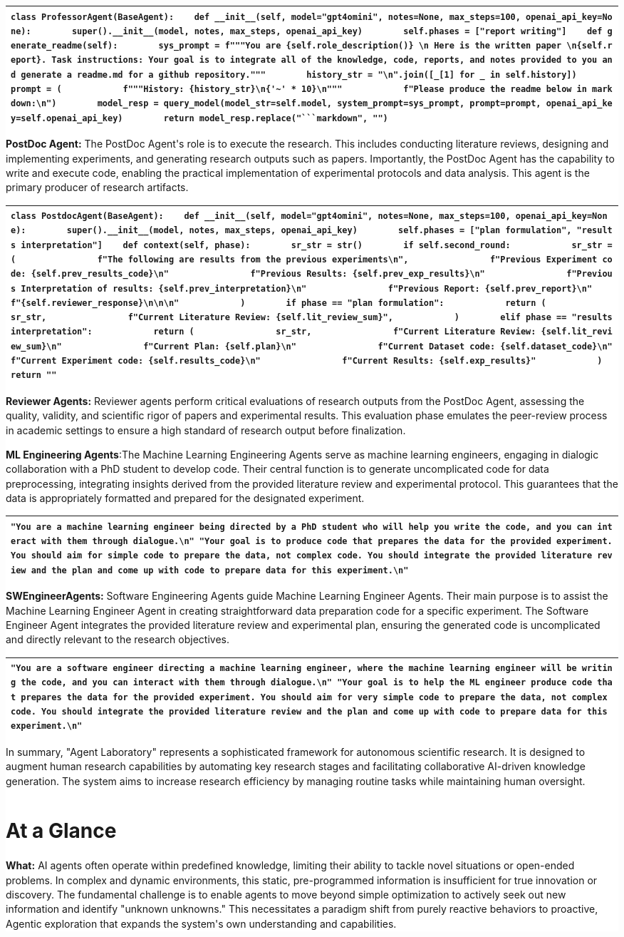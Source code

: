 | ````class ProfessorAgent(BaseAgent):    def __init__(self, model="gpt4omini", notes=None, max_steps=100, openai_api_key=None):        super().__init__(model, notes, max_steps, openai_api_key)        self.phases = ["report writing"]    def generate_readme(self):        sys_prompt = f"""You are {self.role_description()} \n Here is the written paper \n{self.report}. Task instructions: Your goal is to integrate all of the knowledge, code, reports, and notes provided to you and generate a readme.md for a github repository."""        history_str = "\n".join([_[1] for _ in self.history])        prompt = (            f"""History: {history_str}\n{'~' * 10}\n"""            f"Please produce the readme below in markdown:\n")        model_resp = query_model(model_str=self.model, system_prompt=sys_prompt, prompt=prompt, openai_api_key=self.openai_api_key)        return model_resp.replace("```markdown", "")```` |
| :---- |

**PostDoc Agent:** The PostDoc Agent's role is to execute the research. This includes conducting literature reviews, designing and implementing experiments, and generating research outputs such as papers. Importantly, the PostDoc Agent has the capability to write and execute code, enabling the practical implementation of experimental protocols and data analysis. This agent is the primary producer of research artifacts.

| `class PostdocAgent(BaseAgent):    def __init__(self, model="gpt4omini", notes=None, max_steps=100, openai_api_key=None):        super().__init__(model, notes, max_steps, openai_api_key)        self.phases = ["plan formulation", "results interpretation"]    def context(self, phase):        sr_str = str()        if self.second_round:            sr_str = (                f"The following are results from the previous experiments\n",                f"Previous Experiment code: {self.prev_results_code}\n"                f"Previous Results: {self.prev_exp_results}\n"                f"Previous Interpretation of results: {self.prev_interpretation}\n"                f"Previous Report: {self.prev_report}\n"                f"{self.reviewer_response}\n\n\n"            )        if phase == "plan formulation":            return (                sr_str,                f"Current Literature Review: {self.lit_review_sum}",            )        elif phase == "results interpretation":            return (                sr_str,                f"Current Literature Review: {self.lit_review_sum}\n"                f"Current Plan: {self.plan}\n"                f"Current Dataset code: {self.dataset_code}\n"                f"Current Experiment code: {self.results_code}\n"                f"Current Results: {self.exp_results}"            )        return ""` |
| :---- |

**Reviewer Agents:** Reviewer agents perform critical evaluations of research outputs from the PostDoc Agent, assessing the quality, validity, and scientific rigor of papers and experimental results. This evaluation phase emulates the peer-review process in academic settings to ensure a high standard of research output before finalization.

**ML Engineering Agents**:The Machine Learning Engineering Agents serve as machine learning engineers, engaging in dialogic collaboration with a PhD student to develop code. Their central function is to generate uncomplicated code for data preprocessing, integrating insights derived from the provided literature review and experimental protocol. This guarantees that the data is appropriately formatted and prepared for the designated experiment.

| `"You are a machine learning engineer being directed by a PhD student who will help you write the code, and you can interact with them through dialogue.\n" "Your goal is to produce code that prepares the data for the provided experiment. You should aim for simple code to prepare the data, not complex code. You should integrate the provided literature review and the plan and come up with code to prepare data for this experiment.\n"` |
| :---- |

**SWEngineerAgents:** Software Engineering Agents guide Machine Learning Engineer Agents. Their main purpose is to assist the Machine Learning Engineer Agent in creating straightforward data preparation code for a specific experiment. The Software Engineer Agent integrates the provided literature review and experimental plan, ensuring the generated code is uncomplicated and directly relevant to the research objectives.

| `"You are a software engineer directing a machine learning engineer, where the machine learning engineer will be writing the code, and you can interact with them through dialogue.\n" "Your goal is to help the ML engineer produce code that prepares the data for the provided experiment. You should aim for very simple code to prepare the data, not complex code. You should integrate the provided literature review and the plan and come up with code to prepare data for this experiment.\n"` |
| :---- |

In summary, "Agent Laboratory" represents a sophisticated framework for autonomous scientific research. It is designed to augment human research capabilities by automating key research stages and facilitating collaborative AI-driven knowledge generation. The system aims to increase research efficiency by managing routine tasks while maintaining human oversight.

# At a Glance

**What:** AI agents often operate within predefined knowledge, limiting their ability to tackle novel situations or open-ended problems. In complex and dynamic environments, this static, pre-programmed information is insufficient for true innovation or discovery. The fundamental challenge is to enable agents to move beyond simple optimization to actively seek out new information and identify "unknown unknowns." This necessitates a paradigm shift from purely reactive behaviors to proactive, Agentic exploration that expands the system's own understanding and capabilities.
